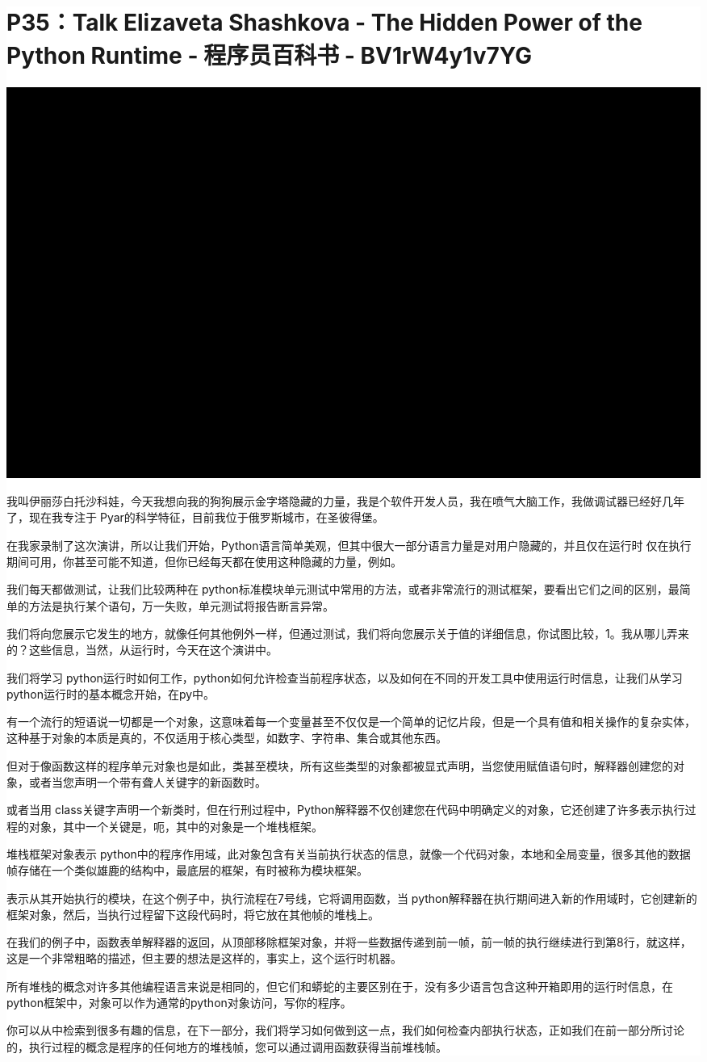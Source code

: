 # P35：Talk Elizaveta Shashkova - The Hidden Power of the Python Runtime - 程序员百科书 - BV1rW4y1v7YG

![](img/b871d77e57ecbf4f5dfd6d7ad239084e_0.png)

我叫伊丽莎白托沙科娃，今天我想向我的狗狗展示金字塔隐藏的力量，我是个软件开发人员，我在喷气大脑工作，我做调试器已经好几年了，现在我专注于 Pyar的科学特征，目前我位于俄罗斯城市，在圣彼得堡。

在我家录制了这次演讲，所以让我们开始，Python语言简单美观，但其中很大一部分语言力量是对用户隐藏的，并且仅在运行时 仅在执行期间可用，你甚至可能不知道，但你已经每天都在使用这种隐藏的力量，例如。

我们每天都做测试，让我们比较两种在 python标准模块单元测试中常用的方法，或者非常流行的测试框架，要看出它们之间的区别，最简单的方法是执行某个语句，万一失败，单元测试将报告断言异常。

我们将向您展示它发生的地方，就像任何其他例外一样，但通过测试，我们将向您展示关于值的详细信息，你试图比较，1。我从哪儿弄来的？这些信息，当然，从运行时，今天在这个演讲中。

我们将学习 python运行时如何工作，python如何允许检查当前程序状态，以及如何在不同的开发工具中使用运行时信息，让我们从学习 python运行时的基本概念开始，在py中。

有一个流行的短语说一切都是一个对象，这意味着每一个变量甚至不仅仅是一个简单的记忆片段，但是一个具有值和相关操作的复杂实体，这种基于对象的本质是真的，不仅适用于核心类型，如数字、字符串、集合或其他东西。

但对于像函数这样的程序单元对象也是如此，类甚至模块，所有这些类型的对象都被显式声明，当您使用赋值语句时，解释器创建您的对象，或者当您声明一个带有聋人关键字的新函数时。

或者当用 class关键字声明一个新类时，但在行刑过程中，Python解释器不仅创建您在代码中明确定义的对象，它还创建了许多表示执行过程的对象，其中一个关键是，呃，其中的对象是一个堆栈框架。

堆栈框架对象表示 python中的程序作用域，此对象包含有关当前执行状态的信息，就像一个代码对象，本地和全局变量，很多其他的数据帧存储在一个类似雄鹿的结构中，最底层的框架，有时被称为模块框架。

表示从其开始执行的模块，在这个例子中，执行流程在7号线，它将调用函数，当 python解释器在执行期间进入新的作用域时，它创建新的框架对象，然后，当执行过程留下这段代码时，将它放在其他帧的堆栈上。

在我们的例子中，函数表单解释器的返回，从顶部移除框架对象，并将一些数据传递到前一帧，前一帧的执行继续进行到第8行，就这样，这是一个非常粗略的描述，但主要的想法是这样的，事实上，这个运行时机器。

所有堆栈的概念对许多其他编程语言来说是相同的，但它们和蟒蛇的主要区别在于，没有多少语言包含这种开箱即用的运行时信息，在python框架中，对象可以作为通常的python对象访问，写你的程序。

你可以从中检索到很多有趣的信息，在下一部分，我们将学习如何做到这一点，我们如何检查内部执行状态，正如我们在前一部分所讨论的，执行过程的概念是程序的任何地方的堆栈帧，您可以通过调用函数获得当前堆栈帧。
